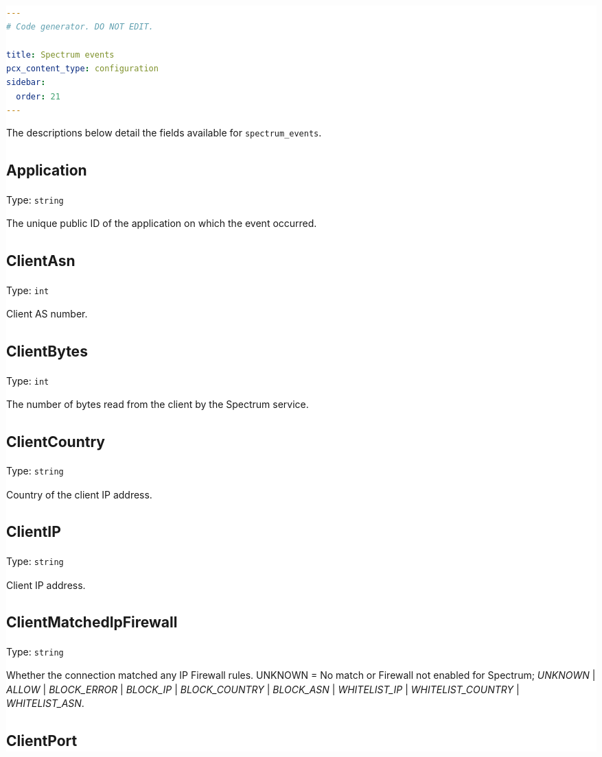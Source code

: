 ```yaml
---
# Code generator. DO NOT EDIT.

title: Spectrum events
pcx_content_type: configuration
sidebar:
  order: 21
---
```


The descriptions below detail the fields available for `spectrum_events`.

## Application

Type: `string`

The unique public ID of the application on which the event occurred.

## ClientAsn

Type: `int`

Client AS number.

## ClientBytes

Type: `int`

The number of bytes read from the client by the Spectrum service.

## ClientCountry

Type: `string`

Country of the client IP address.

## ClientIP

Type: `string`

Client IP address.

## ClientMatchedIpFirewall

Type: `string`

Whether the connection matched any IP Firewall rules. UNKNOWN = No match or Firewall not enabled for Spectrum; <em>UNKNOWN</em> \| <em>ALLOW</em> \| <em>BLOCK_ERROR</em> \| <em>BLOCK_IP</em> \| <em>BLOCK_COUNTRY</em> \| <em>BLOCK_ASN</em> \| <em>WHITELIST_IP</em> \| <em>WHITELIST_COUNTRY</em> \| <em>WHITELIST_ASN</em>.

## ClientPort
